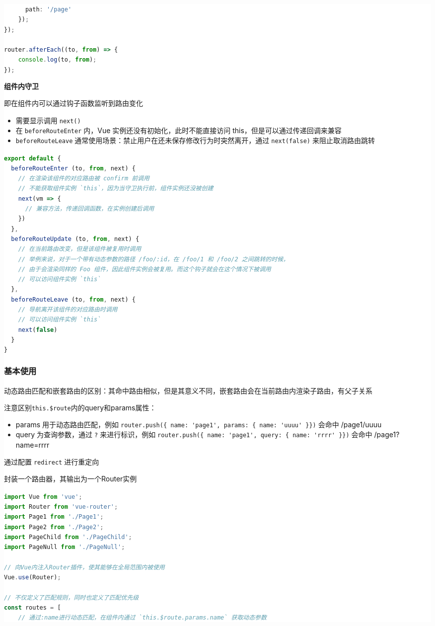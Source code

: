 ```js
      path: '/page'
    });
});

router.afterEach((to, from) => {
    console.log(to, from);
});
```

**组件内守卫**

即在组件内可以通过钩子函数监听到路由变化
- 需要显示调用 `next()`
- 在 `beforeRouteEnter` 内，Vue 实例还没有初始化，此时不能直接访问 this，但是可以通过传递回调来兼容
- `beforeRouteLeave` 通常使用场景：禁止用户在还未保存修改行为时突然离开，通过 `next(false)` 来阻止取消路由跳转

```js
export default {
  beforeRouteEnter (to, from, next) {
    // 在渲染该组件的对应路由被 confirm 前调用
    // 不能获取组件实例 `this`，因为当守卫执行前，组件实例还没被创建
    next(vm => {
      // 兼容方法，传递回调函数，在实例创建后调用
    }) 
  },
  beforeRouteUpdate (to, from, next) {
    // 在当前路由改变，但是该组件被复用时调用
    // 举例来说，对于一个带有动态参数的路径 /foo/:id，在 /foo/1 和 /foo/2 之间跳转的时候，
    // 由于会渲染同样的 Foo 组件，因此组件实例会被复用。而这个钩子就会在这个情况下被调用
    // 可以访问组件实例 `this`
  },
  beforeRouteLeave (to, from, next) {
    // 导航离开该组件的对应路由时调用
    // 可以访问组件实例 `this`
    next(false)
  }
}
```


### 基本使用

动态路由匹配和嵌套路由的区别：其命中路由相似，但是其意义不同，嵌套路由会在当前路由内渲染子路由，有父子关系

注意区别`this.$route`内的query和params属性：

- params 用于动态路由匹配，例如 `router.push({ name: 'page1', params: { name: 'uuuu' }})` 会命中 /page1/uuuu
- query 为查询参数，通过 `?` 来进行标识，例如 `router.push({ name: 'page1', query: { name: 'rrrr' }})` 会命中 /page1?name=rrrr

通过配置 `redirect` 进行重定向
 
封装一个路由器，其输出为一个Router实例

```js
import Vue from 'vue';
import Router from 'vue-router';
import Page1 from './Page1';
import Page2 from './Page2';
import PageChild from './PageChild';
import PageNull from './PageNull';

// 向Vue内注入Router插件，使其能够在全局范围内被使用
Vue.use(Router);

// 不仅定义了匹配规则，同时也定义了匹配优先级
const routes = [
	// 通过:name进行动态匹配，在组件内通过 `this.$route.params.name` 获取动态参数
```